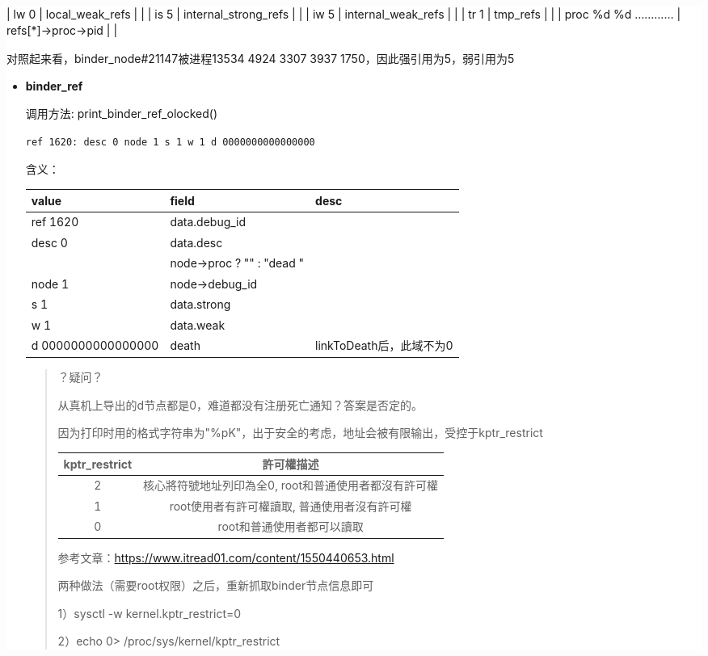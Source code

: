   | lw 0              | local_weak_refs           |      |
  | is 5              | internal_strong_refs      |      |
  | iw 5              | internal_weak_refs        |      |
  | tr 1              | tmp_refs                  |      |
  | proc %d %d …………   | refs[*]->proc->pid        |      |

  对照起来看，binder_node#21147被进程13534 4924 3307 3937 1750，因此强引用为5，弱引用为5

- **binder_ref**

  调用方法: print_binder_ref_olocked()

  ```
  ref 1620: desc 0 node 1 s 1 w 1 d 0000000000000000
  ```

  含义：

  | value              | field                     | desc                     |
  | ------------------ | ------------------------- | ------------------------ |
  | ref 1620           | data.debug_id             |                          |
  | desc 0             | data.desc                 |                          |
  |                    | node->proc ? "" : "dead " |                          |
  | node 1             | node->debug_id            |                          |
  | s 1                | data.strong               |                          |
  | w 1                | data.weak                 |                          |
  | d 0000000000000000 | death                     | linkToDeath后，此域不为0 |

  > ？疑问？
  >
  > 从真机上导出的d节点都是0，难道都没有注册死亡通知？答案是否定的。
  >
  > 因为打印时用的格式字符串为"%pK"，出于安全的考虑，地址会被有限输出，受控于kptr_restrict
  >
  > | kptr_restrict |                      許可權描述                       |
  > | :-----------: | :---------------------------------------------------: |
  > |       2       | 核心將符號地址列印為全0, root和普通使用者都沒有許可權 |
  > |       1       |     root使用者有許可權讀取, 普通使用者沒有許可權      |
  > |       0       |              root和普通使用者都可以讀取               |
  >
  > 参考文章：https://www.itread01.com/content/1550440653.html
  >
  > 两种做法（需要root权限）之后，重新抓取binder节点信息即可
  >
  > 1）sysctl -w kernel.kptr_restrict=0
  >
  > 2）echo 0> /proc/sys/kernel/kptr_restrict
